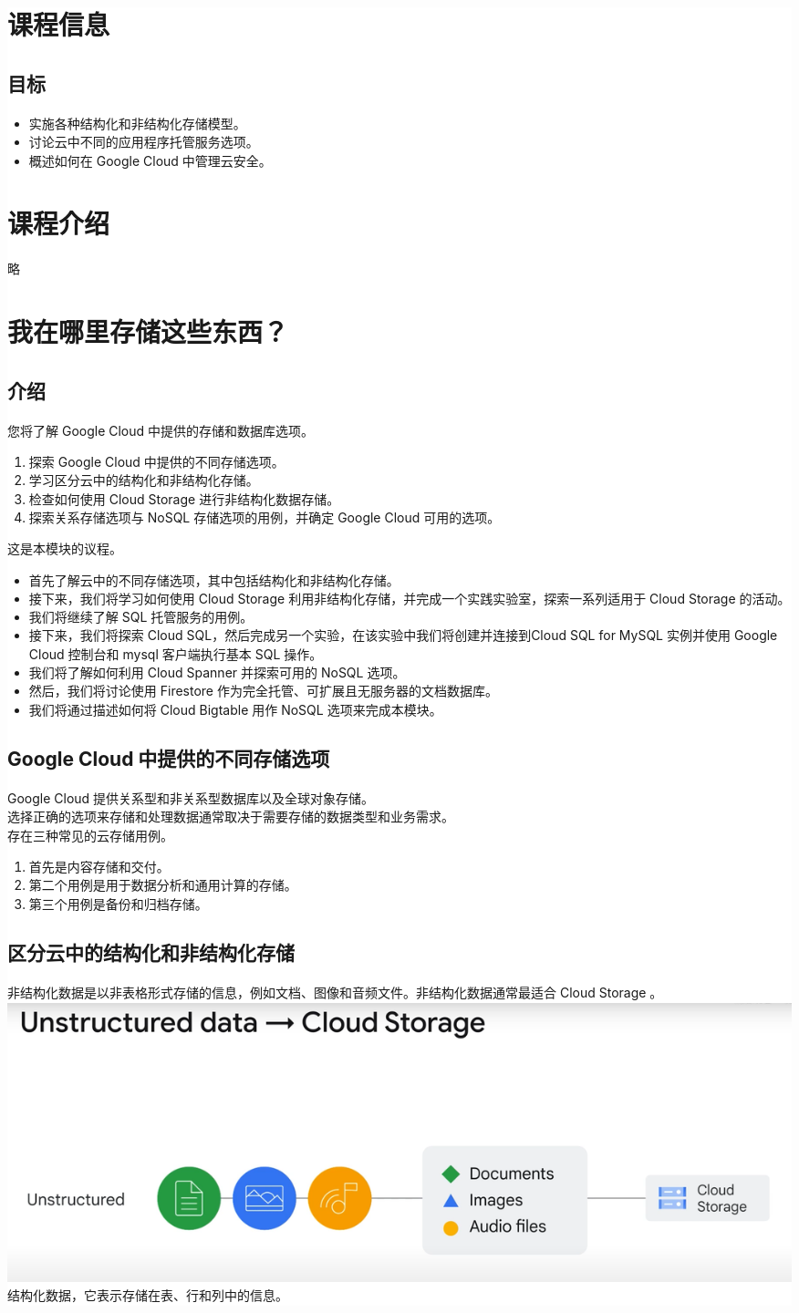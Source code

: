 # 课程信息
## 目标
* 实施各种结构化和非结构化存储模型。
* 讨论云中不同的应用程序托管服务选项。
* 概述如何在 Google Cloud 中管理云安全。

# 课程介绍
略

# 我在哪里存储这些东西？
## 介绍
您将了解 Google Cloud 中提供的存储和数据库选项。  
1. 探索 Google Cloud 中提供的不同存储选项。
2. 学习区分云中的结构化和非结构化存储。
3. 检查如何使用 Cloud Storage 进行非结构化数据存储。
4. 探索关系存储选项与 NoSQL 存储选项的用例，并确定 Google Cloud 可用的选项。

这是本模块的议程。  
* 首先了解云中的不同存储选项，其中包括结构化和非结构化存储。
* 接下来，我们将学习如何使用 Cloud Storage 利用非结构化存储，并完成一个实践实验室，探索一系列适用于 Cloud Storage 的活动。
* 我们将继续了解 SQL 托管服务的用例。
* 接下来，我们将探索 Cloud SQL，然后完成另一个实验，在该实验中我们将创建并连接到Cloud SQL for MySQL 实例并使用 Google Cloud 控制台和 mysql 客户端执行基本 SQL 操作。
* 我们将了解如何利用 Cloud Spanner 并探索可用的 NoSQL 选项。
* 然后，我们将讨论使用 Firestore 作为完全托管、可扩展且无服务器的文档数据库。
* 我们将通过描述如何将 Cloud Bigtable 用作 NoSQL 选项来完成本模块。

## Google Cloud 中提供的不同存储选项
Google Cloud 提供关系型和非关系型数据库以及全球对象存储。  
选择正确的选项来存储和处理数据通常取决于需要存储的数据类型和业务需求。  
存在三种常见的云存储用例。  
1. 首先是内容存储和交付。
2. 第二个用例是用于数据分析和通用计算的存储。
3. 第三个用例是备份和归档存储。

## 区分云中的结构化和非结构化存储
非结构化数据是以非表格形式存储的信息，例如文档、图像和音频文件。非结构化数据通常最适合 Cloud Storage 。
![非结构化数据](../../images/unstructured-data-gcs.png)  
结构化数据，它表示存储在表、行和列中的信息。  